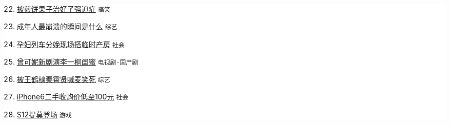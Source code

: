 22. [被煎饼果子治好了强迫症](https://m.weibo.cn/search?containerid=100103type%3D1%26t%3D10%26q%3D%23%E8%A2%AB%E7%85%8E%E9%A5%BC%E6%9E%9C%E5%AD%90%E6%B2%BB%E5%A5%BD%E4%BA%86%E5%BC%BA%E8%BF%AB%E7%97%87%23&stream_entry_id=31&isnewpage=1&extparam=seat%3D1%26flag%3D0%26c_type%3D31%26cate%3D0%26filter_type%3Drealtimehot%26q%3D%2523%25E8%25A2%25AB%25E7%2585%258E%25E9%25A5%25BC%25E6%259E%259C%25E5%25AD%2590%25E6%25B2%25BB%25E5%25A5%25BD%25E4%25BA%2586%25E5%25BC%25BA%25E8%25BF%25AB%25E7%2597%2587%2523%26dgr%3D0%26realpos%3D20%26band_rank%3D20%26pos%3D20%26lcate%3D5001%26display_time%3D1664690945%26pre_seqid%3D1664690945476022986319&luicode=10000011&lfid=106003type%3D25%26t%3D3%26disable_hot%3D1%26filter_type%3Drealtimehot) `搞笑` 

23. [成年人最崩溃的瞬间是什么](https://m.weibo.cn/search?containerid=100103type%3D1%26t%3D10%26q%3D%23%E6%88%90%E5%B9%B4%E4%BA%BA%E6%9C%80%E5%B4%A9%E6%BA%83%E7%9A%84%E7%9E%AC%E9%97%B4%E6%98%AF%E4%BB%80%E4%B9%88%23&stream_entry_id=31&isnewpage=1&extparam=seat%3D1%26flag%3D1%26c_type%3D31%26cate%3D0%26filter_type%3Drealtimehot%26q%3D%2523%25E6%2588%2590%25E5%25B9%25B4%25E4%25BA%25BA%25E6%259C%2580%25E5%25B4%25A9%25E6%25BA%2583%25E7%259A%2584%25E7%259E%25AC%25E9%2597%25B4%25E6%2598%25AF%25E4%25BB%2580%25E4%25B9%2588%2523%26dgr%3D0%26realpos%3D21%26band_rank%3D21%26pos%3D21%26lcate%3D5001%26display_time%3D1664690945%26pre_seqid%3D1664690945476022986319&luicode=10000011&lfid=106003type%3D25%26t%3D3%26disable_hot%3D1%26filter_type%3Drealtimehot) `综艺` 

24. [孕妇列车分娩现场搭临时产房](https://m.weibo.cn/search?containerid=100103type%3D1%26t%3D10%26q%3D%23%E5%AD%95%E5%A6%87%E5%88%97%E8%BD%A6%E5%88%86%E5%A8%A9%E7%8E%B0%E5%9C%BA%E6%90%AD%E4%B8%B4%E6%97%B6%E4%BA%A7%E6%88%BF%23&stream_entry_id=31&isnewpage=1&extparam=seat%3D1%26flag%3D0%26c_type%3D31%26cate%3D0%26filter_type%3Drealtimehot%26q%3D%2523%25E5%25AD%2595%25E5%25A6%2587%25E5%2588%2597%25E8%25BD%25A6%25E5%2588%2586%25E5%25A8%25A9%25E7%258E%25B0%25E5%259C%25BA%25E6%2590%25AD%25E4%25B8%25B4%25E6%2597%25B6%25E4%25BA%25A7%25E6%2588%25BF%2523%26dgr%3D0%26realpos%3D22%26band_rank%3D22%26pos%3D22%26lcate%3D5001%26display_time%3D1664690945%26pre_seqid%3D1664690945476022986319&luicode=10000011&lfid=106003type%3D25%26t%3D3%26disable_hot%3D1%26filter_type%3Drealtimehot) `社会` 

25. [曾可妮新剧演李一桐闺蜜](https://m.weibo.cn/search?containerid=100103type%3D1%26t%3D10%26q%3D%23%E6%9B%BE%E5%8F%AF%E5%A6%AE%E6%96%B0%E5%89%A7%E6%BC%94%E6%9D%8E%E4%B8%80%E6%A1%90%E9%97%BA%E8%9C%9C%23&stream_entry_id=31&isnewpage=1&extparam=seat%3D1%26flag%3D0%26c_type%3D31%26cate%3D0%26filter_type%3Drealtimehot%26q%3D%2523%25E6%259B%25BE%25E5%258F%25AF%25E5%25A6%25AE%25E6%2596%25B0%25E5%2589%25A7%25E6%25BC%2594%25E6%259D%258E%25E4%25B8%2580%25E6%25A1%2590%25E9%2597%25BA%25E8%259C%259C%2523%26dgr%3D0%26realpos%3D23%26band_rank%3D23%26pos%3D23%26lcate%3D5001%26display_time%3D1664690945%26pre_seqid%3D1664690945476022986319&luicode=10000011&lfid=106003type%3D25%26t%3D3%26disable_hot%3D1%26filter_type%3Drealtimehot) `电视剧-国产剧` 

26. [被王鹤棣秦霄贤喊麦笑死](https://m.weibo.cn/search?containerid=100103type%3D1%26t%3D10%26q%3D%23%E8%A2%AB%E7%8E%8B%E9%B9%A4%E6%A3%A3%E7%A7%A6%E9%9C%84%E8%B4%A4%E5%96%8A%E9%BA%A6%E7%AC%91%E6%AD%BB%23&stream_entry_id=31&isnewpage=1&extparam=seat%3D1%26flag%3D0%26c_type%3D31%26cate%3D0%26filter_type%3Drealtimehot%26q%3D%2523%25E8%25A2%25AB%25E7%258E%258B%25E9%25B9%25A4%25E6%25A3%25A3%25E7%25A7%25A6%25E9%259C%2584%25E8%25B4%25A4%25E5%2596%258A%25E9%25BA%25A6%25E7%25AC%2591%25E6%25AD%25BB%2523%26dgr%3D0%26realpos%3D24%26band_rank%3D24%26pos%3D24%26lcate%3D5001%26display_time%3D1664690945%26pre_seqid%3D1664690945476022986319&luicode=10000011&lfid=106003type%3D25%26t%3D3%26disable_hot%3D1%26filter_type%3Drealtimehot) `综艺` 

27. [iPhone6二手收购价低至100元](https://m.weibo.cn/search?containerid=100103type%3D1%26t%3D10%26q%3D%23iPhone6%E4%BA%8C%E6%89%8B%E6%94%B6%E8%B4%AD%E4%BB%B7%E4%BD%8E%E8%87%B3100%E5%85%83%23&stream_entry_id=31&isnewpage=1&extparam=seat%3D1%26flag%3D0%26c_type%3D31%26cate%3D0%26filter_type%3Drealtimehot%26q%3D%2523iPhone6%25E4%25BA%258C%25E6%2589%258B%25E6%2594%25B6%25E8%25B4%25AD%25E4%25BB%25B7%25E4%25BD%258E%25E8%2587%25B3100%25E5%2585%2583%2523%26dgr%3D0%26realpos%3D25%26band_rank%3D25%26pos%3D25%26lcate%3D5001%26display_time%3D1664690945%26pre_seqid%3D1664690945476022986319&luicode=10000011&lfid=106003type%3D25%26t%3D3%26disable_hot%3D1%26filter_type%3Drealtimehot) `社会` 

28. [S12提莫登场](https://m.weibo.cn/search?containerid=100103type%3D1%26t%3D10%26q%3D%23S12%E6%8F%90%E8%8E%AB%E7%99%BB%E5%9C%BA%23&stream_entry_id=31&isnewpage=1&extparam=seat%3D1%26flag%3D0%26c_type%3D31%26cate%3D0%26filter_type%3Drealtimehot%26q%3D%2523S12%25E6%258F%2590%25E8%258E%25AB%25E7%2599%25BB%25E5%259C%25BA%2523%26dgr%3D0%26realpos%3D26%26band_rank%3D26%26pos%3D26%26lcate%3D5001%26display_time%3D1664690945%26pre_seqid%3D1664690945476022986319&luicode=10000011&lfid=106003type%3D25%26t%3D3%26disable_hot%3D1%26filter_type%3Drealtimehot) `游戏` 
